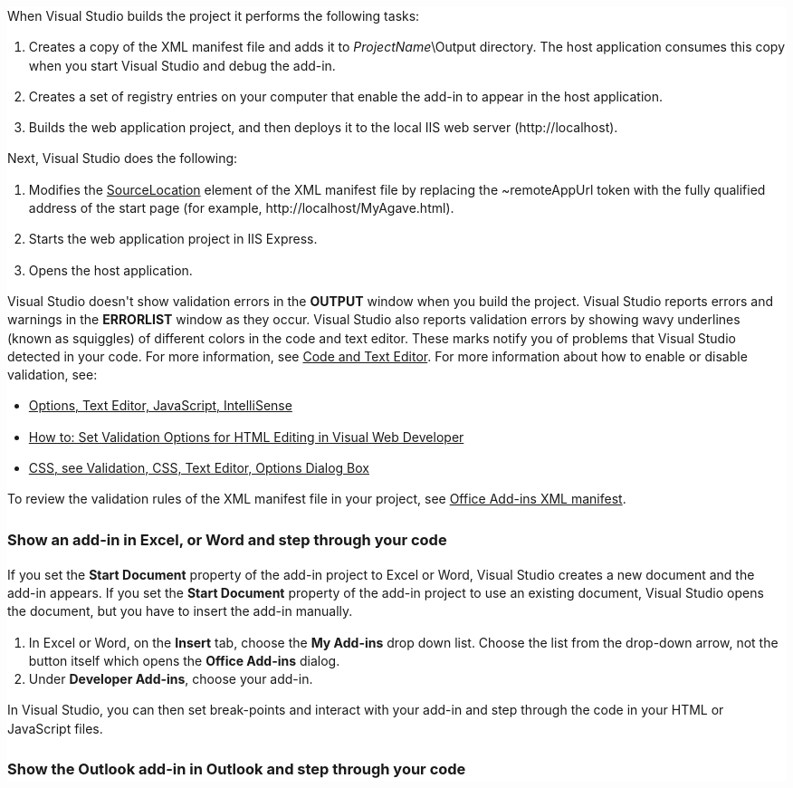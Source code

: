 When Visual Studio builds the project it performs the following tasks:

1. Creates a copy of the XML manifest file and adds it to  _ProjectName_\Output directory. The host application consumes this copy when you start Visual Studio and debug the add-in.
    
2. Creates a set of registry entries on your computer that enable the add-in to appear in the host application.
    
3. Builds the web application project, and then deploys it to the local IIS web server (http://localhost). 
    
Next, Visual Studio does the following:

1. Modifies the [SourceLocation](https://docs.microsoft.com/office/dev/add-ins/reference/manifest/sourcelocation?view=office-js) element of the XML manifest file by replacing the ~remoteAppUrl token with the fully qualified address of the start page (for example, http://localhost/MyAgave.html).
    
2. Starts the web application project in IIS Express.
    
3. Opens the host application. 
    
Visual Studio doesn't show validation errors in the  **OUTPUT** window when you build the project. Visual Studio reports errors and warnings in the **ERRORLIST** window as they occur. Visual Studio also reports validation errors by showing wavy underlines (known as squiggles) of different colors in the code and text editor. These marks notify you of problems that Visual Studio detected in your code. For more information, see [Code and Text Editor](https://msdn.microsoft.com/library/se2f663y(v=vs.140).aspx). For more information about how to enable or disable validation, see: 

- [Options, Text Editor, JavaScript, IntelliSense](https://docs.microsoft.com/visualstudio/ide/reference/options-text-editor-javascript-intellisense?view=vs-2015)
    
- [How to: Set Validation Options for HTML Editing in Visual Web Developer](https://msdn.microsoft.com/library/0byxkfet(v=vs.100).aspx)
    
- [CSS, see Validation, CSS, Text Editor, Options Dialog Box](https://msdn.microsoft.com/library/se2f663y(v=vs.140).aspx)
    
To review the validation rules of the XML manifest file in your project, see [Office Add-ins XML manifest](../develop/add-in-manifests.md).

### Show an add-in in Excel, or Word and step through your code

If you set the  **Start Document** property of the add-in project to Excel or Word, Visual Studio creates a new document and the add-in appears. If you set the **Start Document** property of the add-in project to use an existing document, Visual Studio opens the document, but you have to insert the add-in manually.

1. In Excel or Word, on the  **Insert** tab, choose the **My Add-ins** drop down list. Choose the list from the drop-down arrow, not the button itself which opens the **Office Add-ins** dialog.
2. Under **Developer Add-ins**, choose your add-in.

In Visual Studio, you can then set break-points and interact with your add-in and step through the code in your HTML or JavaScript files.

### Show the Outlook add-in in Outlook and step through your code
